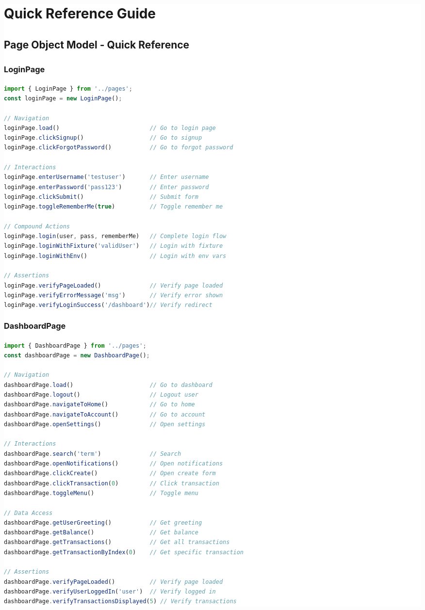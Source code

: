 # Quick Reference Guide

## Page Object Model - Quick Reference

### LoginPage

```javascript
import { LoginPage } from '../pages';
const loginPage = new LoginPage();

// Navigation
loginPage.load()                          // Go to login page
loginPage.clickSignup()                   // Go to signup
loginPage.clickForgotPassword()           // Go to forgot password

// Interactions
loginPage.enterUsername('testuser')       // Enter username
loginPage.enterPassword('pass123')        // Enter password
loginPage.clickSubmit()                   // Submit form
loginPage.toggleRememberMe(true)          // Toggle remember me

// Compound Actions
loginPage.login(user, pass, rememberMe)   // Complete login flow
loginPage.loginWithFixture('validUser')   // Login with fixture
loginPage.loginWithEnv()                  // Login with env vars

// Assertions
loginPage.verifyPageLoaded()              // Verify page loaded
loginPage.verifyErrorMessage('msg')       // Verify error shown
loginPage.verifyLoginSuccess('/dashboard')// Verify redirect
```

### DashboardPage

```javascript
import { DashboardPage } from '../pages';
const dashboardPage = new DashboardPage();

// Navigation
dashboardPage.load()                      // Go to dashboard
dashboardPage.logout()                    // Logout user
dashboardPage.navigateToHome()            // Go to home
dashboardPage.navigateToAccount()         // Go to account
dashboardPage.openSettings()              // Open settings

// Interactions
dashboardPage.search('term')              // Search
dashboardPage.openNotifications()         // Open notifications
dashboardPage.clickCreate()               // Open create form
dashboardPage.clickTransaction(0)         // Click transaction
dashboardPage.toggleMenu()                // Toggle menu

// Data Access
dashboardPage.getUserGreeting()           // Get greeting
dashboardPage.getBalance()                // Get balance
dashboardPage.getTransactions()           // Get all transactions
dashboardPage.getTransactionByIndex(0)    // Get specific transaction

// Assertions
dashboardPage.verifyPageLoaded()          // Verify page loaded
dashboardPage.verifyUserLoggedIn('user')  // Verify logged in
dashboardPage.verifyTransactionsDisplayed(5) // Verify transactions
```